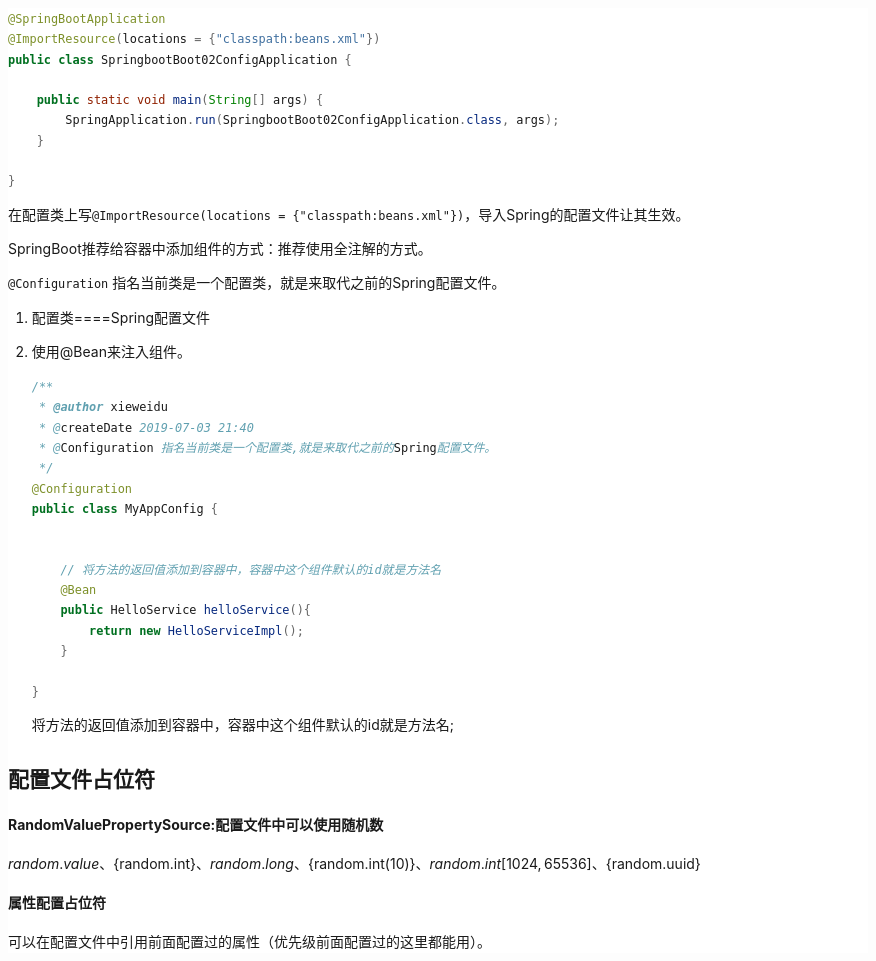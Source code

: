 ```java
@SpringBootApplication
@ImportResource(locations = {"classpath:beans.xml"})
public class SpringbootBoot02ConfigApplication {

    public static void main(String[] args) {
        SpringApplication.run(SpringbootBoot02ConfigApplication.class, args);
    }

}
```

在配置类上写`@ImportResource(locations = {"classpath:beans.xml"})`，导入Spring的配置文件让其生效。



SpringBoot推荐给容器中添加组件的方式：推荐使用全注解的方式。

`@Configuration` 指名当前类是一个配置类，就是来取代之前的Spring配置文件。 

1. 配置类====Spring配置文件

2. 使用@Bean来注入组件。

   ```java
   /**
    * @author xieweidu
    * @createDate 2019-07-03 21:40
    * @Configuration 指名当前类是一个配置类,就是来取代之前的Spring配置文件。
    */
   @Configuration
   public class MyAppConfig {
   
   
       // 将方法的返回值添加到容器中，容器中这个组件默认的id就是方法名
       @Bean
       public HelloService helloService(){
           return new HelloServiceImpl();
       }
   
   }
   ```

   将方法的返回值添加到容器中，容器中这个组件默认的id就是方法名;



## 配置文件占位符

#### RandomValuePropertySource:配置文件中可以使用随机数

${random.value}、${random.int}、${random.long}、${random.int(10)}、${random.int[1024,65536]}、${random.uuid}

#### 属性配置占位符

可以在配置文件中引用前面配置过的属性（优先级前面配置过的这里都能用）。
